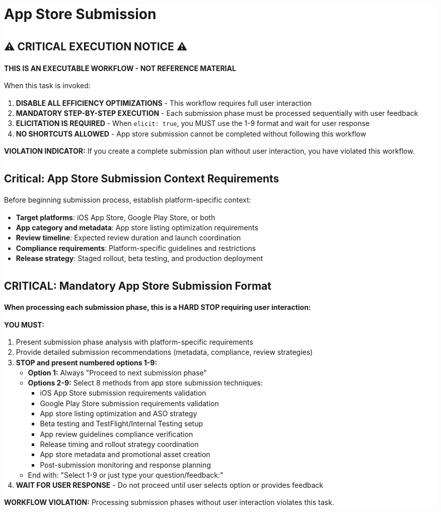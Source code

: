 # App Store Submission

## ⚠️ CRITICAL EXECUTION NOTICE ⚠️

**THIS IS AN EXECUTABLE WORKFLOW - NOT REFERENCE MATERIAL**

When this task is invoked:

1. **DISABLE ALL EFFICIENCY OPTIMIZATIONS** - This workflow requires full user interaction
2. **MANDATORY STEP-BY-STEP EXECUTION** - Each submission phase must be processed sequentially with user feedback
3. **ELICITATION IS REQUIRED** - When `elicit: true`, you MUST use the 1-9 format and wait for user response
4. **NO SHORTCUTS ALLOWED** - App store submission cannot be completed without following this workflow

**VIOLATION INDICATOR:** If you create a complete submission plan without user interaction, you have violated this workflow.

## Critical: App Store Submission Context Requirements

Before beginning submission process, establish platform-specific context:

- **Target platforms**: iOS App Store, Google Play Store, or both
- **App category and metadata**: App store listing optimization requirements
- **Review timeline**: Expected review duration and launch coordination
- **Compliance requirements**: Platform-specific guidelines and restrictions
- **Release strategy**: Staged rollout, beta testing, and production deployment

## CRITICAL: Mandatory App Store Submission Format

**When processing each submission phase, this is a HARD STOP requiring user interaction:**

**YOU MUST:**

1. Present submission phase analysis with platform-specific requirements
2. Provide detailed submission recommendations (metadata, compliance, review strategies)
3. **STOP and present numbered options 1-9:**
   - **Option 1:** Always "Proceed to next submission phase"
   - **Options 2-9:** Select 8 methods from app store submission techniques:
     - iOS App Store submission requirements validation
     - Google Play Store submission requirements validation
     - App store listing optimization and ASO strategy
     - Beta testing and TestFlight/Internal Testing setup
     - App review guidelines compliance verification
     - Release timing and rollout strategy coordination
     - App store metadata and promotional asset creation
     - Post-submission monitoring and response planning
   - End with: "Select 1-9 or just type your question/feedback:"
4. **WAIT FOR USER RESPONSE** - Do not proceed until user selects option or provides feedback

**WORKFLOW VIOLATION:** Processing submission phases without user interaction violates this task.
